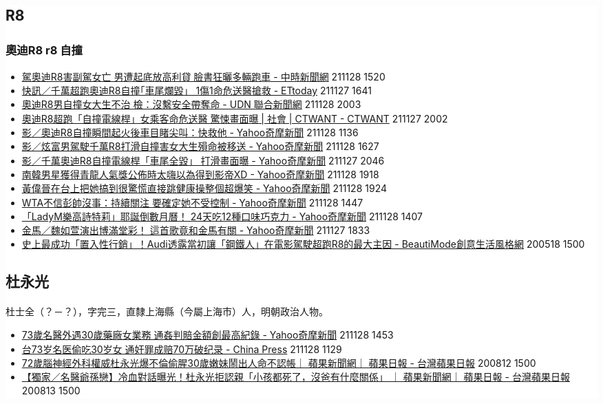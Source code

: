 ## R8

### 奧迪R8 r8 自撞


- [駕奧迪R8害副駕女亡 男遭起底放高利貸 臉書狂曬多輛跑車 - 中時新聞網](https://www.chinatimes.com/realtimenews/20211128002081-260402 "駕奧迪R8害副駕女亡 男遭起底放高利貸 臉書狂曬多輛跑車 - 中時新聞網") 211128 1520
- [快訊／千萬超跑奧迪R8自撞｢車尾爛毀」 1傷1命危送醫搶救 - ETtoday](https://www.ettoday.net/news/20211127/2133285.htm "快訊／千萬超跑奧迪R8自撞｢車尾爛毀」 1傷1命危送醫搶救 - ETtoday") 211127 1641
- [奧迪R8男自撞女大生不治 檢：沒繫安全帶奪命 - UDN 聯合新聞網](https://udn.com/news/story/7320/5923167?from=udn-ch1_breaknews-1-cate2-news "奧迪R8男自撞女大生不治 檢：沒繫安全帶奪命 - UDN 聯合新聞網") 211128 2003
- [奧迪R8超跑「自撞電線桿」女乘客命危送醫 驚悚畫面曝 | 社會 | CTWANT - CTWANT](https://www.ctwant.com/article/153032 "奧迪R8超跑「自撞電線桿」女乘客命危送醫 驚悚畫面曝 | 社會 | CTWANT - CTWANT") 211127 2002
- [影／奧迪R8自撞瞬間起火後車目睹尖叫：快救他 - Yahoo奇摩新聞](https://tw.tv.yahoo.com/society-news/%E5%BD%B1-%E5%A5%A7%E8%BF%AAr8%E8%87%AA%E6%92%9E%E7%9E%AC%E9%96%93%E8%B5%B7%E7%81%AB-%E5%BE%8C%E8%BB%8A%E7%9B%AE%E7%9D%B9%E5%B0%96%E5%8F%AB-%E5%BF%AB%E6%95%91%E4%BB%96-021725499.html "影／奧迪R8自撞瞬間起火後車目睹尖叫：快救他 - Yahoo奇摩新聞") 211128 1136
- [影／炫富男駕駛千萬R8打滑自撞害女大生殞命被移送 - Yahoo奇摩新聞](https://tw.tv.yahoo.com/news-video/%E5%BD%B1-%E7%82%AB%E5%AF%8C%E7%94%B7%E9%A7%95%E9%A7%9B%E5%8D%83%E8%90%ACr8%E6%89%93%E6%BB%91%E8%87%AA%E6%92%9E-%E5%AE%B3%E5%A5%B3%E5%A4%A7%E7%94%9F%E6%AE%9E%E5%91%BD%E8%A2%AB%E7%A7%BB%E9%80%81-081502059.html "影／炫富男駕駛千萬R8打滑自撞害女大生殞命被移送 - Yahoo奇摩新聞") 211128 1627
- [影／千萬奧迪R8自撞電線桿「車尾全毀」 打滑畫面曝 - Yahoo奇摩新聞](https://tw.tv.yahoo.com/politics-news/%E5%BD%B1-%E5%8D%83%E8%90%AC%E5%A5%A7%E8%BF%AAr8%E8%87%AA%E6%92%9E%E9%9B%BB%E7%B7%9A%E6%A1%BF-%E8%BB%8A%E5%B0%BE%E5%85%A8%E6%AF%80-%E6%89%93%E6%BB%91%E7%95%AB%E9%9D%A2%E6%9B%9D-101531725.html "影／千萬奧迪R8自撞電線桿「車尾全毀」 打滑畫面曝 - Yahoo奇摩新聞") 211127 2046
- [南韓男星獲得青龍人氣獎公佈時太嗨以為得到影帝XD - Yahoo奇摩新聞](https://tw.news.yahoo.com/%E5%8D%97%E9%9F%93%E7%94%B7%E6%98%9F%E7%8D%B2%E5%BE%97%E9%9D%92%E9%BE%8D%E4%BA%BA%E6%B0%A3%E7%8D%8E-%E5%85%AC%E4%BD%88%E6%99%82%E5%A4%AA%E5%97%A8%E4%BB%A5%E7%82%BA%E5%BE%97%E5%88%B0%E5%BD%B1%E5%B8%9Dxd-111843134.html "南韓男星獲得青龍人氣獎公佈時太嗨以為得到影帝XD - Yahoo奇摩新聞") 211128 1918
- [黃偉晉在台上把她搞到很驚慌直接跳健康操整個超爆笑 - Yahoo奇摩新聞](https://tw.news.yahoo.com/%E9%BB%83%E5%81%89%E6%99%89%E5%9C%A8%E5%8F%B0%E4%B8%8A%E6%8A%8A%E5%A5%B9%E6%90%9E%E5%88%B0%E5%BE%88%E9%A9%9A%E6%85%8C-%E7%9B%B4%E6%8E%A5%E8%B7%B3%E5%81%A5%E5%BA%B7%E6%93%8D%E6%95%B4%E5%80%8B%E8%B6%85%E7%88%86%E7%AC%91-112449461.html "黃偉晉在台上把她搞到很驚慌直接跳健康操整個超爆笑 - Yahoo奇摩新聞") 211128 1924
- [WTA不信彭帥沒事：持續關注 要確定她不受控制 - Yahoo奇摩新聞](https://tw.news.yahoo.com/wta%E4%B8%8D%E4%BF%A1%E5%BD%AD%E5%B8%A5%E6%B2%92%E4%BA%8B-%E6%8C%81%E7%BA%8C%E9%97%9C%E6%B3%A8-%E8%A6%81%E7%A2%BA%E5%AE%9A%E5%A5%B9%E4%B8%8D%E5%8F%97%E6%8E%A7%E5%88%B6-064705803.html "WTA不信彭帥沒事：持續關注 要確定她不受控制 - Yahoo奇摩新聞") 211128 1447
- [「LadyM樂高詩特莉」耶誕倒數月曆！ 24天吃12種口味巧克力 - Yahoo奇摩新聞](https://tw.news.yahoo.com/ladym%E6%A8%82%E9%AB%98%E8%A9%A9%E7%89%B9%E8%8E%89-%E8%80%B6%E8%AA%95%E5%80%92%E6%95%B8%E6%9C%88%E6%9B%86-24%E5%A4%A9%E5%90%8312%E7%A8%AE%E5%8F%A3%E5%91%B3%E5%B7%A7%E5%85%8B%E5%8A%9B-051316141.html "「LadyM樂高詩特莉」耶誕倒數月曆！ 24天吃12種口味巧克力 - Yahoo奇摩新聞") 211128 1407
- [金馬／魏如萱演出博滿堂彩！ 這首歌竟和金馬有關 - Yahoo奇摩新聞](https://tw.news.yahoo.com/%E9%87%91%E9%A6%AC%EF%BC%8F%E9%AD%8F%E5%A6%82%E8%90%B1%E6%BC%94%E5%87%BA%E5%8D%9A%E6%BB%BF%E5%A0%82%E5%BD%A9%EF%BC%81-%E9%80%99%E9%A6%96%E6%AD%8C%E7%AB%9F%E5%92%8C%E9%87%91%E9%A6%AC%E6%9C%89%E9%97%9C-133815981.html "金馬／魏如萱演出博滿堂彩！ 這首歌竟和金馬有關 - Yahoo奇摩新聞") 211127 1833
- [史上最成功「置入性行銷」！Audi透露當初讓「鋼鐵人」在電影駕駛超跑R8的最大主因 - BeautiMode創意生活風格網](https://www.beautimode.com/article/content/87522/ "史上最成功「置入性行銷」！Audi透露當初讓「鋼鐵人」在電影駕駛超跑R8的最大主因 - BeautiMode創意生活風格網") 200518 1500

## 杜永光

杜士全（？－？），字完三，直隸上海縣（今屬上海市）人，明朝政治人物。
- [73歲名醫外遇30歲藥廠女業務 通姦判賠金額創最高紀錄 - Yahoo奇摩新聞](https://tw.news.yahoo.com/73%E6%AD%B2%E5%90%8D%E9%86%AB%E5%A4%96%E9%81%8730%E6%AD%B2%E8%97%A5%E5%BB%A0%E5%A5%B3%E6%A5%AD%E5%8B%99-%E9%80%9A%E5%A7%A6%E5%88%A4%E8%B3%A0%E9%87%91%E9%A1%8D%E5%89%B5%E6%9C%80%E9%AB%98%E7%B4%80%E9%8C%84-025832517.html "73歲名醫外遇30歲藥廠女業務 通姦判賠金額創最高紀錄 - Yahoo奇摩新聞") 211128 1453
- [台73岁名医偷吃30岁女 通奸罪成赔70万破纪录 - China Press](https://www.chinapress.com.my/20211128/%E5%8F%B073%E5%B2%81%E5%90%8D%E5%8C%BB%E5%81%B7%E5%90%8330%E5%B2%81%E5%A5%B3-%E9%80%9A%E5%A5%B8%E7%BD%AA%E6%88%90%E8%B5%9470%E4%B8%87%E7%A0%B4%E7%BA%AA%E5%BD%95/ "台73岁名医偷吃30岁女 通奸罪成赔70万破纪录 - China Press") 211128 1129
- [72歲腦神經外科權威杜永光爆不倫偷腥30歲嫩妹鬧出人命不認帳｜ 蘋果新聞網｜ 蘋果日報 - 台灣蘋果日報](https://tw.appledaily.com/local/20200812/G3GQ4TZMSHO5CAATJDQRUBVZSY/ "72歲腦神經外科權威杜永光爆不倫偷腥30歲嫩妹鬧出人命不認帳｜ 蘋果新聞網｜ 蘋果日報 - 台灣蘋果日報") 200812 1500
- [【獨家／名醫爺孫戀】冷血對話曝光！杜永光拒認親「小孩都死了，沒爸有什麼關係」 ｜ 蘋果新聞網｜ 蘋果日報 - 台灣蘋果日報](https://tw.appledaily.com/local/20200813/C5X7VEMOJLMBLWDROY62BGXDWM/ "【獨家／名醫爺孫戀】冷血對話曝光！杜永光拒認親「小孩都死了，沒爸有什麼關係」 ｜ 蘋果新聞網｜ 蘋果日報 - 台灣蘋果日報") 200813 1500